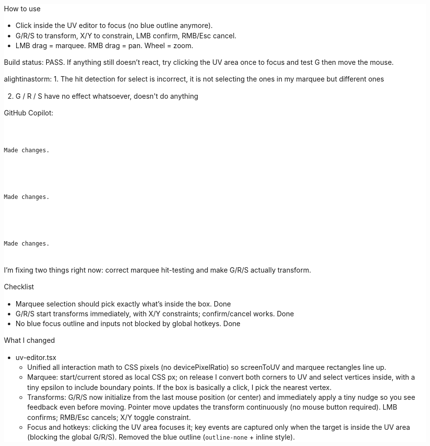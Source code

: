 How to use
- Click inside the UV editor to focus (no blue outline anymore).
- G/R/S to transform, X/Y to constrain, LMB confirm, RMB/Esc cancel.
- LMB drag = marquee. RMB drag = pan. Wheel = zoom.

Build status: PASS. If anything still doesn’t react, try clicking the UV area once to focus and test G then move the mouse.

alightinastorm: 1. The hit detection for select is incorrect, it is not selecting the ones in my marquee but different ones

2. G / R / S have no effect whatsoever, doesn't do anything

GitHub Copilot: 
```


Made changes.


```

```


Made changes.


```

```


Made changes.


```
I’m fixing two things right now: correct marquee hit-testing and make G/R/S actually transform.

Checklist
- Marquee selection should pick exactly what’s inside the box. Done
- G/R/S start transforms immediately, with X/Y constraints; confirm/cancel works. Done
- No blue focus outline and inputs not blocked by global hotkeys. Done

What I changed
- uv-editor.tsx
  - Unified all interaction math to CSS pixels (no devicePixelRatio) so screenToUV and marquee rectangles line up.
  - Marquee: start/current stored as local CSS px; on release I convert both corners to UV and select vertices inside, with a tiny epsilon to include boundary points. If the box is basically a click, I pick the nearest vertex.
  - Transforms: G/R/S now initialize from the last mouse position (or center) and immediately apply a tiny nudge so you see feedback even before moving. Pointer move updates the transform continuously (no mouse button required). LMB confirms; RMB/Esc cancels; X/Y toggle constraint.
  - Focus and hotkeys: clicking the UV area focuses it; key events are captured only when the target is inside the UV area (blocking the global G/R/S). Removed the blue outline (`outline-none` + inline style).
